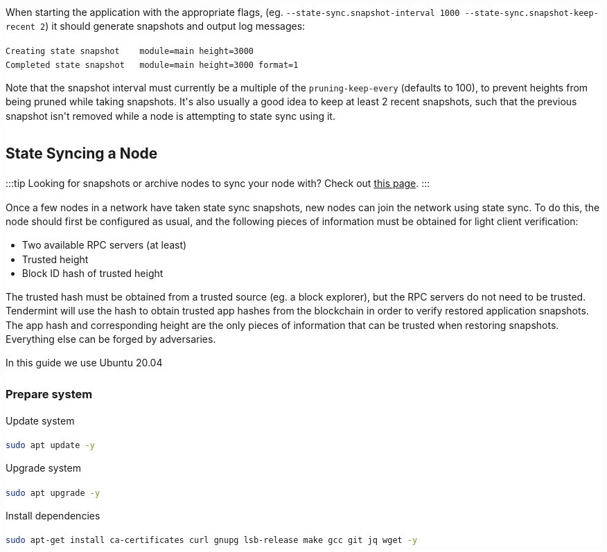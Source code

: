 When starting the application with the appropriate flags, (eg.
`--state-sync.snapshot-interval 1000 --state-sync.snapshot-keep-recent 2`) it
should generate snapshots and output log messages:

```bash
Creating state snapshot    module=main height=3000
Completed state snapshot   module=main height=3000 format=1
```

Note that the snapshot interval must currently be a multiple of the
`pruning-keep-every` (defaults to 100), to prevent heights from being pruned
while taking snapshots. It's also usually a good idea to keep at least 2 recent
snapshots, such that the previous snapshot isn't removed while a node is
attempting to state sync using it.

## State Syncing a Node

:::tip Looking for snapshots or archive nodes to sync your node with? Check out
[this page](../snapshots_archives.md). :::

Once a few nodes in a network have taken state sync snapshots, new nodes can
join the network using state sync. To do this, the node should first be
configured as usual, and the following pieces of information must be obtained
for light client verification:

*   Two available RPC servers (at least)
*   Trusted height
*   Block ID hash of trusted height

The trusted hash must be obtained from a trusted source (eg. a block explorer),
but the RPC servers do not need to be trusted. Tendermint will use the hash to
obtain trusted app hashes from the blockchain in order to verify restored
application snapshots. The app hash and corresponding height are the only pieces
of information that can be trusted when restoring snapshots. Everything else can
be forged by adversaries.

In this guide we use Ubuntu 20.04

### Prepare system

Update system

```bash
sudo apt update -y
```

Upgrade system

```bash
sudo apt upgrade -y
```

Install dependencies

```bash
sudo apt-get install ca-certificates curl gnupg lsb-release make gcc git jq wget -y
```
